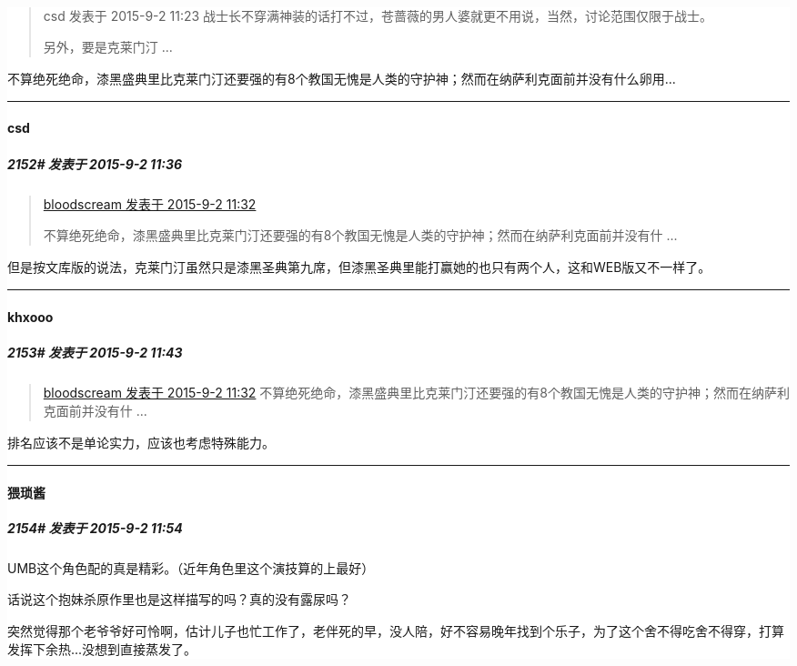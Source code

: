 

<blockquote>csd 发表于 2015-9-2 11:23
战士长不穿满神装的话打不过，苍蔷薇的男人婆就更不用说，当然，讨论范围仅限于战士。

另外，要是克莱门汀 ...</blockquote>
不算绝死绝命，漆黑盛典里比克莱门汀还要强的有8个教国无愧是人类的守护神；然而在纳萨利克面前并没有什么卵用...







-----

####  csd  
##### 2152#       发表于 2015-9-2 11:36



<blockquote><a href="httphttps://bbs.saraba1st.com/2b/forum.php?mod=redirect&amp;goto=findpost&amp;pid=30041252&amp;ptid=1105959" target="_blank">bloodscream 发表于 2015-9-2 11:32</a>

不算绝死绝命，漆黑盛典里比克莱门汀还要强的有8个教国无愧是人类的守护神；然而在纳萨利克面前并没有什 ...</blockquote>
但是按文库版的说法，克莱门汀虽然只是漆黑圣典第九席，但漆黑圣典里能打赢她的也只有两个人，这和WEB版又不一样了。







-----

####  khxooo  
##### 2153#       发表于 2015-9-2 11:43



<blockquote><a href="httphttps://bbs.saraba1st.com/2b/forum.php?mod=redirect&amp;amp;goto=findpost&amp;amp;pid=30041252&amp;amp;ptid=1105959" target="_blank">bloodscream 发表于 2015-9-2 11:32</a>
不算绝死绝命，漆黑盛典里比克莱门汀还要强的有8个教国无愧是人类的守护神；然而在纳萨利克面前并没有什 ...</blockquote>
排名应该不是单论实力，应该也考虑特殊能力。







-----

####  猥琐酱  
##### 2154#       发表于 2015-9-2 11:54




UMB这个角色配的真是精彩。（近年角色里这个演技算的上最好）

话说这个抱妹杀原作里也是这样描写的吗？真的没有露尿吗？


突然觉得那个老爷爷好可怜啊，估计儿子也忙工作了，老伴死的早，没人陪，好不容易晚年找到个乐子，为了这个舍不得吃舍不得穿，打算发挥下余热...没想到直接蒸发了。


